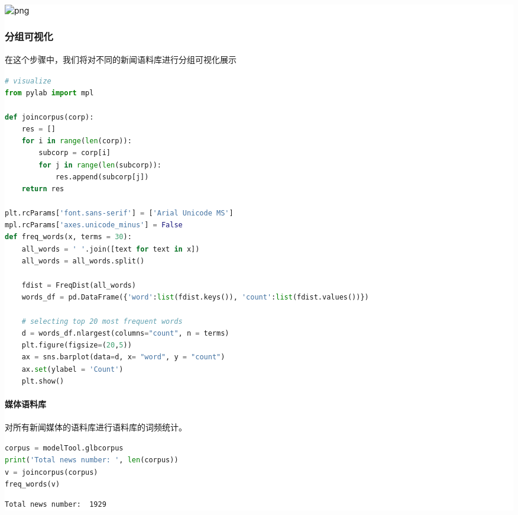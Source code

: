 ```python
```


![png](https://tva1.sinaimg.cn/large/007S8ZIlly1gfaznnxzfsj30dd0drab2.jpg)


### 分组可视化

在这个步骤中，我们将对不同的新闻语料库进行分组可视化展示


```python
# visualize
from pylab import mpl

def joincorpus(corp):
    res = []
    for i in range(len(corp)):
        subcorp = corp[i]
        for j in range(len(subcorp)):
            res.append(subcorp[j])
    return res

plt.rcParams['font.sans-serif'] = ['Arial Unicode MS']
mpl.rcParams['axes.unicode_minus'] = False 
def freq_words(x, terms = 30):
    all_words = ' '.join([text for text in x])
    all_words = all_words.split()

    fdist = FreqDist(all_words)
    words_df = pd.DataFrame({'word':list(fdist.keys()), 'count':list(fdist.values())})

    # selecting top 20 most frequent words
    d = words_df.nlargest(columns="count", n = terms) 
    plt.figure(figsize=(20,5))
    ax = sns.barplot(data=d, x= "word", y = "count")
    ax.set(ylabel = 'Count')
    plt.show()
```

#### 媒体语料库

对所有新闻媒体的语料库进行语料库的词频统计。


```python
corpus = modelTool.glbcorpus
print('Total news number: ', len(corpus))
v = joincorpus(corpus)
freq_words(v)
```

    Total news number:  1929


